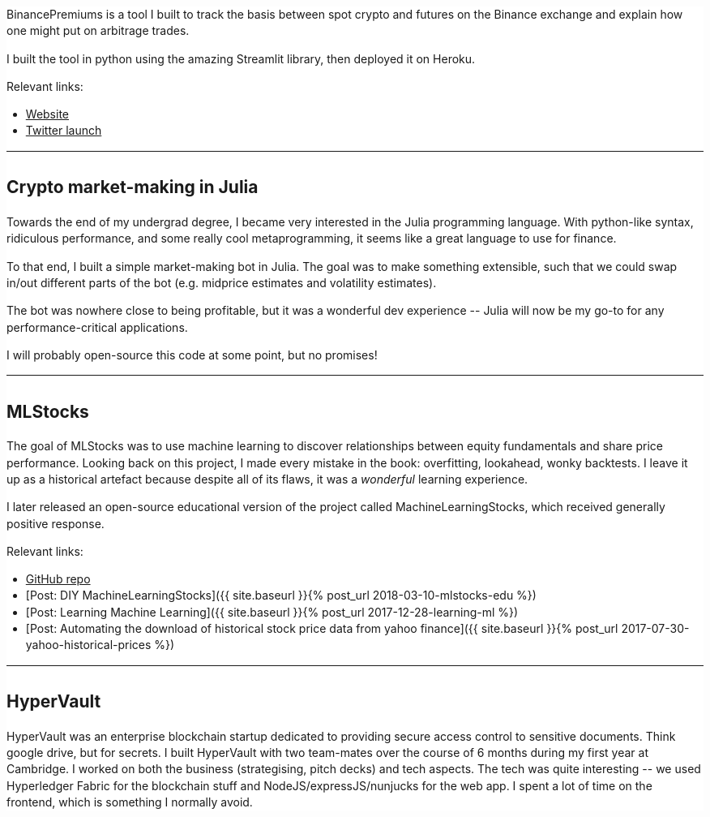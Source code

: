 BinancePremiums is a tool I built to track the basis between spot crypto and futures on the Binance exchange and explain how one might put on arbitrage trades.

I built the tool in python using the amazing Streamlit library, then deployed it on Heroku.

Relevant links:

- [Website](https://binancepremiums.com/)
- [Twitter launch](https://twitter.com/robertmartin88/status/1390332874285535232?s=20)

<hr>

## Crypto market-making in Julia

Towards the end of my undergrad degree, I became very interested in the Julia programming language. With python-like syntax, ridiculous performance, and some really cool metaprogramming, it seems like a great language to use for finance. 

To that end, I built a simple market-making bot in Julia. The goal was to make something extensible, such that we could swap in/out different parts of the bot (e.g. midprice estimates and volatility estimates).

The bot was nowhere close to being profitable, but it was a wonderful dev experience -- Julia will now be my go-to for any performance-critical applications.

I will probably open-source this code at some point, but no promises! 

<hr>

## MLStocks

The goal of MLStocks was to use machine learning to discover relationships between equity fundamentals and share price performance. Looking back on this project, I made every mistake in the book: overfitting, lookahead, wonky backtests. I leave it up as a historical artefact because despite all of its flaws, it was a *wonderful* learning experience.

I later released an open-source educational version of the project called MachineLearningStocks, which received generally positive response. 

Relevant links:

- [GitHub repo](https://github.com/robertmartin8/machinelearningstocks)
- [Post: DIY MachineLearningStocks]({{ site.baseurl }}{% post_url 2018-03-10-mlstocks-edu %})
- [Post: Learning Machine Learning]({{ site.baseurl }}{% post_url 2017-12-28-learning-ml %})
- [Post: Automating the download of historical stock price data from yahoo finance]({{ site.baseurl }}{% post_url 2017-07-30-yahoo-historical-prices %})

<hr>

## HyperVault

HyperVault was an enterprise blockchain startup dedicated to providing secure access control to sensitive documents. Think google drive, but for secrets. I built HyperVault with two team-mates over the course of 6 months during my first year at Cambridge. I worked on both the business (strategising, pitch decks) and tech aspects. The tech was quite interesting -- we used Hyperledger Fabric for the blockchain stuff and NodeJS/expressJS/nunjucks for the web app. I spent a lot of time on the frontend, which is something I normally avoid. 

